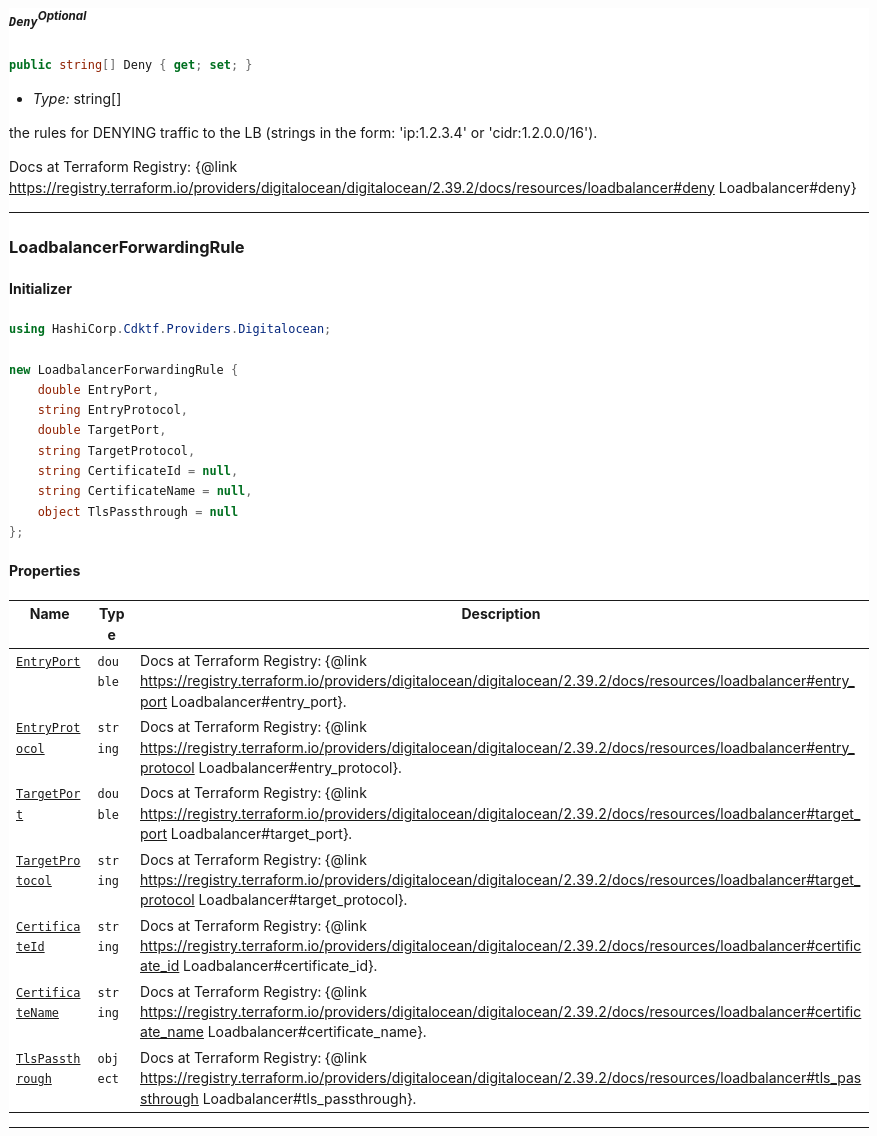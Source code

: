 ##### `Deny`<sup>Optional</sup> <a name="Deny" id="@cdktf/provider-digitalocean.loadbalancer.LoadbalancerFirewall.property.deny"></a>

```csharp
public string[] Deny { get; set; }
```

- *Type:* string[]

the rules for DENYING traffic to the LB (strings in the form: 'ip:1.2.3.4' or 'cidr:1.2.0.0/16').

Docs at Terraform Registry: {@link https://registry.terraform.io/providers/digitalocean/digitalocean/2.39.2/docs/resources/loadbalancer#deny Loadbalancer#deny}

---

### LoadbalancerForwardingRule <a name="LoadbalancerForwardingRule" id="@cdktf/provider-digitalocean.loadbalancer.LoadbalancerForwardingRule"></a>

#### Initializer <a name="Initializer" id="@cdktf/provider-digitalocean.loadbalancer.LoadbalancerForwardingRule.Initializer"></a>

```csharp
using HashiCorp.Cdktf.Providers.Digitalocean;

new LoadbalancerForwardingRule {
    double EntryPort,
    string EntryProtocol,
    double TargetPort,
    string TargetProtocol,
    string CertificateId = null,
    string CertificateName = null,
    object TlsPassthrough = null
};
```

#### Properties <a name="Properties" id="Properties"></a>

| **Name** | **Type** | **Description** |
| --- | --- | --- |
| <code><a href="#@cdktf/provider-digitalocean.loadbalancer.LoadbalancerForwardingRule.property.entryPort">EntryPort</a></code> | <code>double</code> | Docs at Terraform Registry: {@link https://registry.terraform.io/providers/digitalocean/digitalocean/2.39.2/docs/resources/loadbalancer#entry_port Loadbalancer#entry_port}. |
| <code><a href="#@cdktf/provider-digitalocean.loadbalancer.LoadbalancerForwardingRule.property.entryProtocol">EntryProtocol</a></code> | <code>string</code> | Docs at Terraform Registry: {@link https://registry.terraform.io/providers/digitalocean/digitalocean/2.39.2/docs/resources/loadbalancer#entry_protocol Loadbalancer#entry_protocol}. |
| <code><a href="#@cdktf/provider-digitalocean.loadbalancer.LoadbalancerForwardingRule.property.targetPort">TargetPort</a></code> | <code>double</code> | Docs at Terraform Registry: {@link https://registry.terraform.io/providers/digitalocean/digitalocean/2.39.2/docs/resources/loadbalancer#target_port Loadbalancer#target_port}. |
| <code><a href="#@cdktf/provider-digitalocean.loadbalancer.LoadbalancerForwardingRule.property.targetProtocol">TargetProtocol</a></code> | <code>string</code> | Docs at Terraform Registry: {@link https://registry.terraform.io/providers/digitalocean/digitalocean/2.39.2/docs/resources/loadbalancer#target_protocol Loadbalancer#target_protocol}. |
| <code><a href="#@cdktf/provider-digitalocean.loadbalancer.LoadbalancerForwardingRule.property.certificateId">CertificateId</a></code> | <code>string</code> | Docs at Terraform Registry: {@link https://registry.terraform.io/providers/digitalocean/digitalocean/2.39.2/docs/resources/loadbalancer#certificate_id Loadbalancer#certificate_id}. |
| <code><a href="#@cdktf/provider-digitalocean.loadbalancer.LoadbalancerForwardingRule.property.certificateName">CertificateName</a></code> | <code>string</code> | Docs at Terraform Registry: {@link https://registry.terraform.io/providers/digitalocean/digitalocean/2.39.2/docs/resources/loadbalancer#certificate_name Loadbalancer#certificate_name}. |
| <code><a href="#@cdktf/provider-digitalocean.loadbalancer.LoadbalancerForwardingRule.property.tlsPassthrough">TlsPassthrough</a></code> | <code>object</code> | Docs at Terraform Registry: {@link https://registry.terraform.io/providers/digitalocean/digitalocean/2.39.2/docs/resources/loadbalancer#tls_passthrough Loadbalancer#tls_passthrough}. |

---